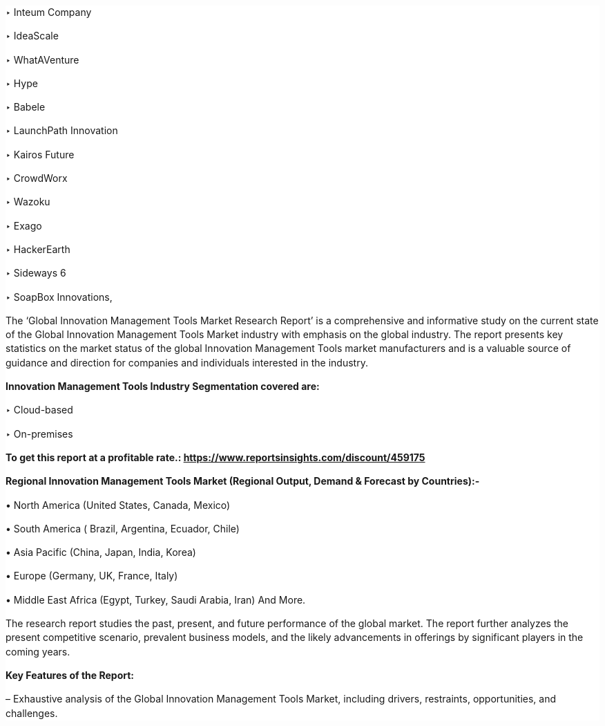 ‣ Inteum Company

‣ IdeaScale

‣ WhatAVenture

‣ Hype

‣ Babele

‣ LaunchPath Innovation

‣ Kairos Future

‣ CrowdWorx

‣ Wazoku

‣ Exago

‣ HackerEarth

‣ Sideways 6

‣ SoapBox Innovations,

The ‘Global Innovation Management Tools Market Research Report’ is a comprehensive and informative study on the current state of the Global Innovation Management Tools Market industry with emphasis on the global industry. The report presents key statistics on the market status of the global Innovation Management Tools market manufacturers and is a valuable source of guidance and direction for companies and individuals interested in the industry.

<strong>Innovation Management Tools Industry Segmentation covered are:</strong>

‣ Cloud-based

‣ On-premises

<strong>To get this report at a profitable rate.: <a href=https://www.reportsinsights.com/discount/459175 style=color:#0000ff;>https://www.reportsinsights.com/discount/459175</a></strong>

<strong>Regional Innovation Management Tools Market (Regional Output, Demand &amp; Forecast by Countries):-</strong>

• North America (United States, Canada, Mexico)

• South America ( Brazil, Argentina, Ecuador, Chile)

• Asia Pacific (China, Japan, India, Korea)

• Europe (Germany, UK, France, Italy)

• Middle East Africa (Egypt, Turkey, Saudi Arabia, Iran) And More.

The research report studies the past, present, and future performance of the global market. The report further analyzes the present competitive scenario, prevalent business models, and the likely advancements in offerings by significant players in the coming years.

<strong>Key Features of the Report:</strong>

– Exhaustive analysis of the Global Innovation Management Tools Market, including drivers, restraints, opportunities, and challenges.
